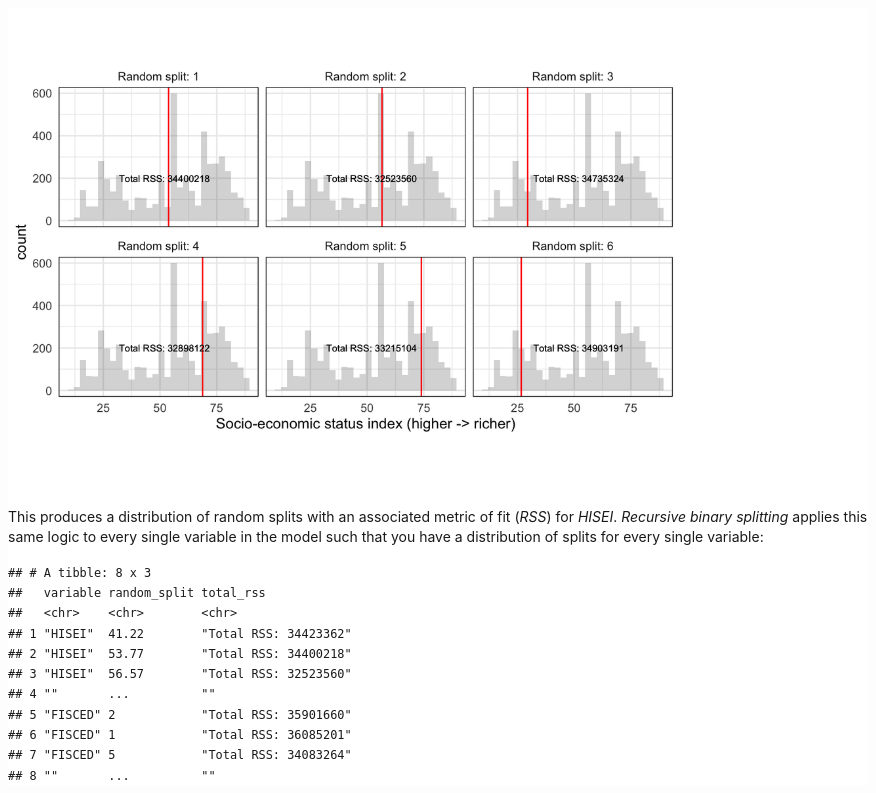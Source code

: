 <img src="03_trees_files/figure-html/unnamed-chunk-27-1.png" width="672" />

This produces a distribution of random splits with an associated metric of fit ($RSS$) for $HISEI$. *Recursive binary splitting* applies this same logic to every single variable in the model such that you have a distribution of splits for every single variable:




```
## # A tibble: 8 x 3
##   variable random_split total_rss            
##   <chr>    <chr>        <chr>                
## 1 "HISEI"  41.22        "Total RSS: 34423362"
## 2 "HISEI"  53.77        "Total RSS: 34400218"
## 3 "HISEI"  56.57        "Total RSS: 32523560"
## 4 ""       ...          ""                   
## 5 "FISCED" 2            "Total RSS: 35901660"
## 6 "FISCED" 1            "Total RSS: 36085201"
## 7 "FISCED" 5            "Total RSS: 34083264"
## 8 ""       ...          ""
```
